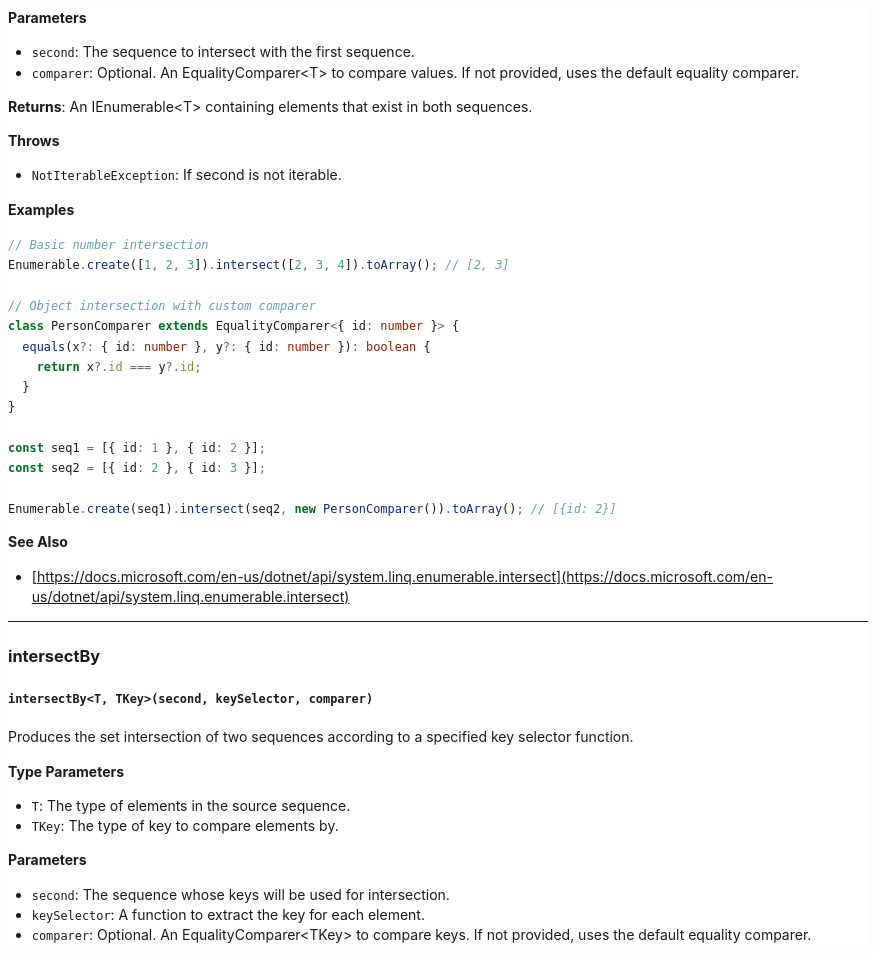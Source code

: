 **Parameters**

- `second`: The sequence to intersect with the first sequence.
- `comparer`: Optional. An EqualityComparer\<T> to compare values. If not
  provided, uses the default equality comparer.

**Returns**: An IEnumerable\<T> containing elements that exist in both
sequences.

**Throws**

- `NotIterableException`: If second is not iterable.

**Examples**

```typescript
// Basic number intersection
Enumerable.create([1, 2, 3]).intersect([2, 3, 4]).toArray(); // [2, 3]

// Object intersection with custom comparer
class PersonComparer extends EqualityComparer<{ id: number }> {
  equals(x?: { id: number }, y?: { id: number }): boolean {
    return x?.id === y?.id;
  }
}

const seq1 = [{ id: 1 }, { id: 2 }];
const seq2 = [{ id: 2 }, { id: 3 }];

Enumerable.create(seq1).intersect(seq2, new PersonComparer()).toArray(); // [{id: 2}]
```

**See Also**

- [https://docs.microsoft.com/en-us/dotnet/api/system.linq.enumerable.intersect](https://docs.microsoft.com/en-us/dotnet/api/system.linq.enumerable.intersect)

---

### intersectBy

#### `intersectBy<T, TKey>(second, keySelector, comparer)`

Produces the set intersection of two sequences according to a specified key
selector function.

**Type Parameters**

- `T`: The type of elements in the source sequence.
- `TKey`: The type of key to compare elements by.

**Parameters**

- `second`: The sequence whose keys will be used for intersection.
- `keySelector`: A function to extract the key for each element.
- `comparer`: Optional. An EqualityComparer\<TKey> to compare keys. If not
  provided, uses the default equality comparer.
